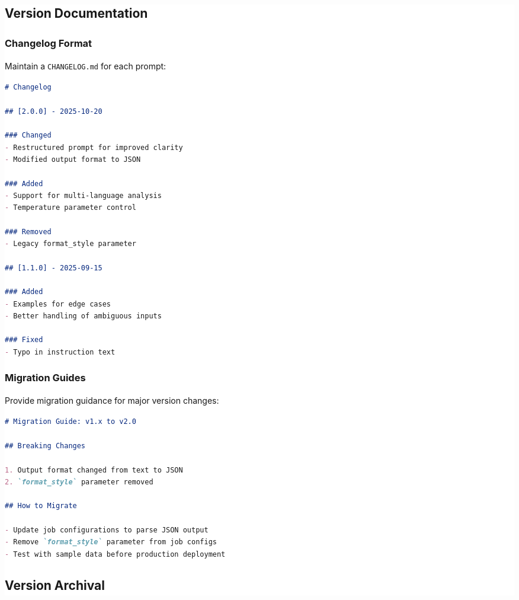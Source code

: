 ## Version Documentation

### Changelog Format

Maintain a `CHANGELOG.md` for each prompt:

```markdown
# Changelog

## [2.0.0] - 2025-10-20

### Changed
- Restructured prompt for improved clarity
- Modified output format to JSON

### Added
- Support for multi-language analysis
- Temperature parameter control

### Removed
- Legacy format_style parameter

## [1.1.0] - 2025-09-15

### Added
- Examples for edge cases
- Better handling of ambiguous inputs

### Fixed
- Typo in instruction text
```

### Migration Guides

Provide migration guidance for major version changes:

```markdown
# Migration Guide: v1.x to v2.0

## Breaking Changes

1. Output format changed from text to JSON
2. `format_style` parameter removed

## How to Migrate

- Update job configurations to parse JSON output
- Remove `format_style` parameter from job configs
- Test with sample data before production deployment
```

## Version Archival
